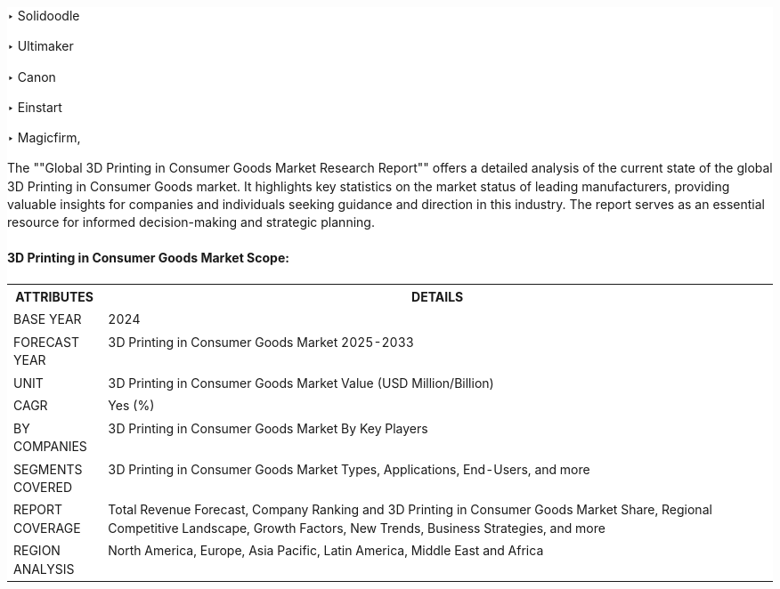 ‣ Solidoodle

‣ Ultimaker

‣ Canon

‣ Einstart

‣ Magicfirm,

The ""Global 3D Printing in Consumer Goods Market Research Report"" offers a detailed analysis of the current state of the global 3D Printing in Consumer Goods market. It highlights key statistics on the market status of leading manufacturers, providing valuable insights for companies and individuals seeking guidance and direction in this industry. The report serves as an essential resource for informed decision-making and strategic planning.

<h4>3D Printing in Consumer Goods Market Scope:</h4>
<table>
<tr>
<th>ATTRIBUTES</th>
<th>DETAILS</th>
</tr>
<tr>
<td>BASE YEAR</td>
<td>2024</td>
</tr>
<tr>
<td>FORECAST YEAR</td>
<td>3D Printing in Consumer Goods Market 2025-2033</td>
</tr>
<tr>
<td>UNIT</td>
<td>3D Printing in Consumer Goods Market Value (USD Million/Billion)</td>
<tr>
<td>CAGR</td>
<td>Yes (%)</td>
</tr>
</tr>
<tr>
<td>BY COMPANIES</td>
<td>3D Printing in Consumer Goods Market By Key Players</td>
</tr>
<tr>
<td>SEGMENTS COVERED</td>
<td>3D Printing in Consumer Goods Market Types, Applications, End-Users, and more</td>
</tr>
<tr>
<td>REPORT COVERAGE</td>
<td>Total Revenue Forecast, Company Ranking and 3D Printing in Consumer Goods Market Share, Regional Competitive Landscape, Growth Factors, New Trends, Business Strategies, and more</td>
</tr>
<tr>
<td>REGION ANALYSIS</td>
<td>North America, Europe, Asia Pacific, Latin America, Middle East and Africa</td>
</tr>
</table>
